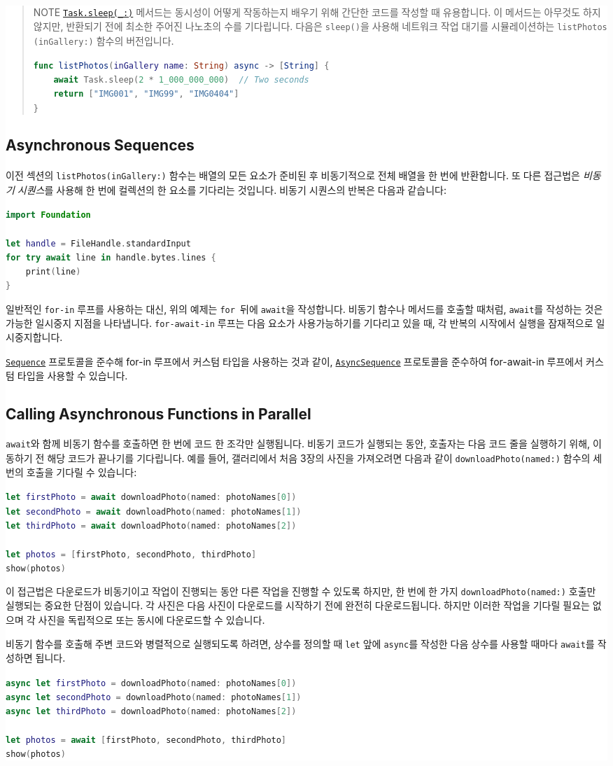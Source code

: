 > NOTE
>  [`Task.sleep(_:)`](https://developer.apple.com/documentation/swift/task/3814836-sleep) 메서드는 동시성이 어떻게 작동하는지 배우기 위해 간단한 코드를 작성할 때 유용합니다. 이 메서드는 아무것도 하지 않지만, 반환되기 전에 최소한 주어진 나노초의 수를 기다립니다. 다음은 `sleep()`을 사용해 네트워크 작업 대기를 시뮬레이션하는 `listPhotos(inGallery:)` 함수의 버전입니다.
>
> ```swift
> func listPhotos(inGallery name: String) async -> [String] {
>     await Task.sleep(2 * 1_000_000_000)  // Two seconds
>     return ["IMG001", "IMG99", "IMG0404"]
> }
> ```

## Asynchronous Sequences

이전 섹션의 `listPhotos(inGallery:)` 함수는 배열의 모든 요소가 준비된 후 비동기적으로 전체 배열을 한 번에 반환합니다. 또 다른 접근법은 *비동기 시퀀스*를 사용해 한 번에 컬렉션의 한 요소를 기다리는 것입니다. 비동기 시퀀스의 반복은 다음과 같습니다:

```swift
import Foundation

let handle = FileHandle.standardInput
for try await line in handle.bytes.lines {
    print(line)
}
```

일반적인 `for-in` 루프를 사용하는 대신, 위의 예제는 `for `뒤에 `await`을 작성합니다. 비동기 함수나 메서드를 호출할 때처럼, `await`를 작성하는 것은 가능한 일시중지 지점을 나타냅니다. `for-await-in` 루프는 다음 요소가 사용가능하기를 기다리고 있을 때, 각 반복의 시작에서 실행을 잠재적으로 일시중지합니다.

 [`Sequence`](https://developer.apple.com/documentation/swift/sequence) 프로토콜을 준수해 for-in 루프에서 커스텀 타입을 사용하는 것과 같이, [`AsyncSequence`](https://developer.apple.com/documentation/swift/asyncsequence) 프로토콜을 준수하여 for-await-in 루프에서 커스텀 타입을 사용할 수 있습니다.

## Calling Asynchronous Functions in Parallel

`await`와 함께 비동기 함수를 호출하면 한 번에 코드 한 조각만 실행됩니다. 비동기 코드가 실행되는 동안, 호출자는 다음 코드 줄을 실행하기 위해, 이동하기 전 해당 코드가 끝나기를 기다립니다. 예를 들어, 갤러리에서 처음 3장의 사진을 가져오려면 다음과 같이 `downloadPhoto(named:)` 함수의 세 번의 호출을 기다릴 수 있습니다:

```swift
let firstPhoto = await downloadPhoto(named: photoNames[0])
let secondPhoto = await downloadPhoto(named: photoNames[1])
let thirdPhoto = await downloadPhoto(named: photoNames[2])

let photos = [firstPhoto, secondPhoto, thirdPhoto]
show(photos)
```

이 접근법은 다운로드가 비동기이고 작업이 진행되는 동안 다른 작업을 진행할 수 있도록 하지만, 한 번에 한 가지 `downloadPhoto(named:)` 호출만 실행되는 중요한 단점이 있습니다. 각 사진은 다음 사진이 다운로드를 시작하기 전에 완전히 다운로드됩니다. 하지만 이러한 작업을 기다릴 필요는 없으며 각 사진을 독립적으로 또는 동시에 다운로드할 수 있습니다.

비동기 함수를 호출해 주변 코드와 병렬적으로 실행되도록 하려면, 상수를 정의할 때 `let` 앞에 `async`를 작성한 다음 상수를 사용할 때마다 `await`를 작성하면 됩니다.

```swift
async let firstPhoto = downloadPhoto(named: photoNames[0])
async let secondPhoto = downloadPhoto(named: photoNames[1])
async let thirdPhoto = downloadPhoto(named: photoNames[2])

let photos = await [firstPhoto, secondPhoto, thirdPhoto]
show(photos)
```
